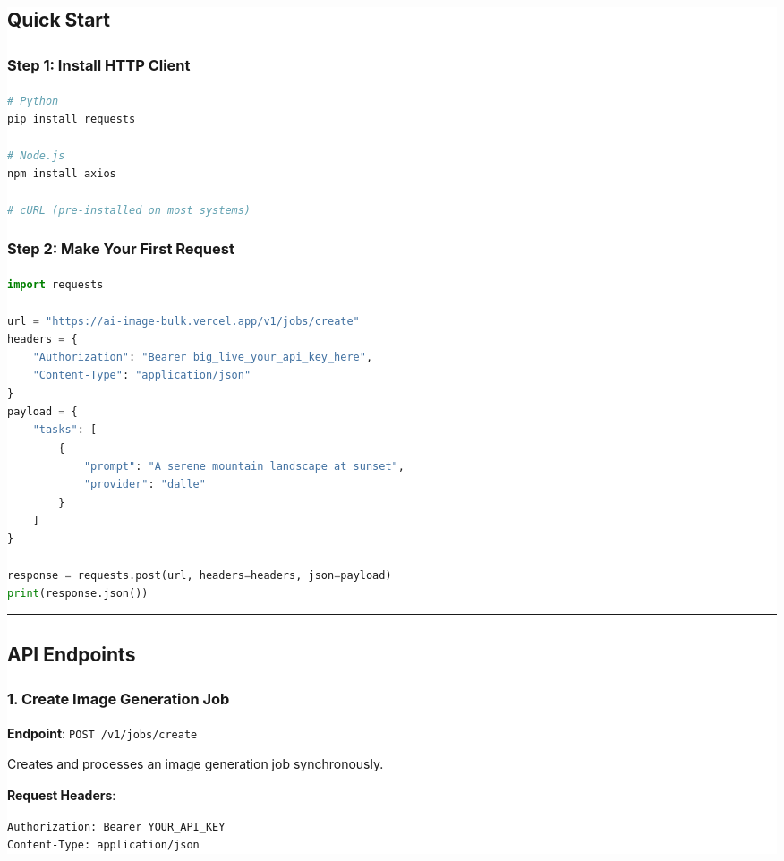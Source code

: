 
## Quick Start

### Step 1: Install HTTP Client

```bash
# Python
pip install requests

# Node.js
npm install axios

# cURL (pre-installed on most systems)
```

### Step 2: Make Your First Request

```python
import requests

url = "https://ai-image-bulk.vercel.app/v1/jobs/create"
headers = {
    "Authorization": "Bearer big_live_your_api_key_here",
    "Content-Type": "application/json"
}
payload = {
    "tasks": [
        {
            "prompt": "A serene mountain landscape at sunset",
            "provider": "dalle"
        }
    ]
}

response = requests.post(url, headers=headers, json=payload)
print(response.json())
```

---

## API Endpoints

### 1. Create Image Generation Job

**Endpoint**: `POST /v1/jobs/create`

Creates and processes an image generation job synchronously.

**Request Headers**:
```
Authorization: Bearer YOUR_API_KEY
Content-Type: application/json
```
